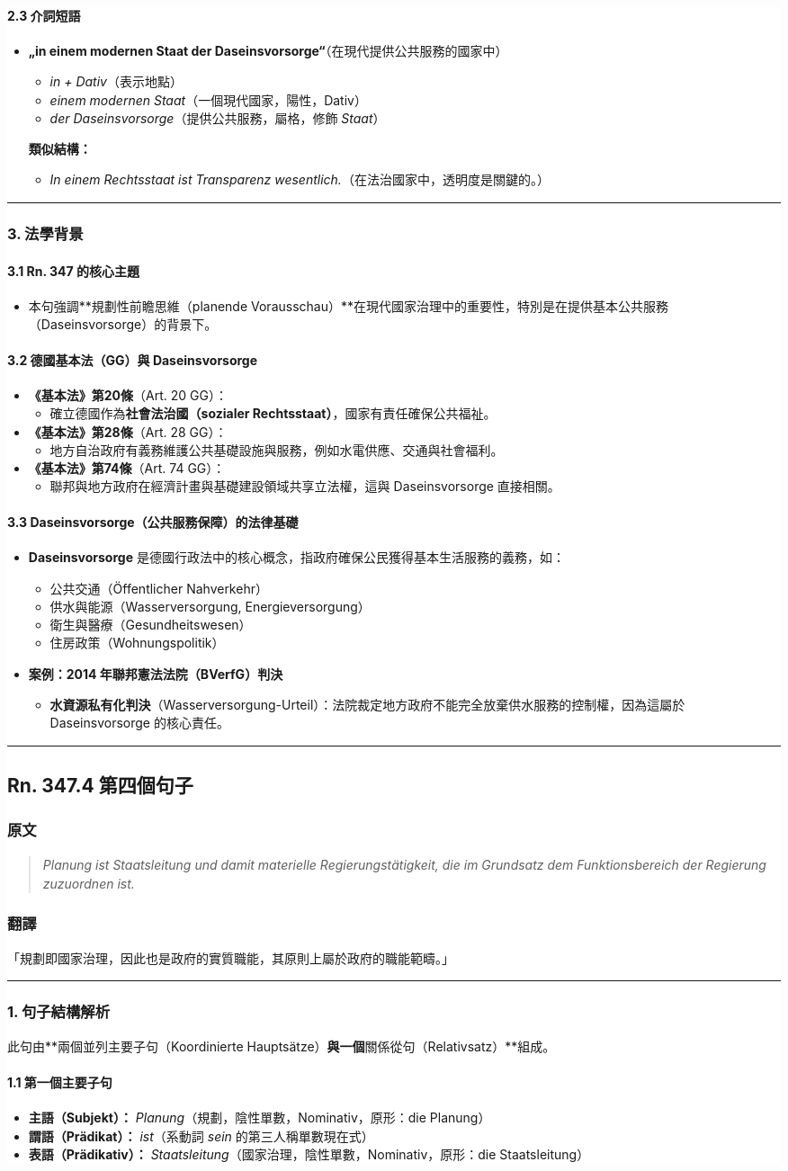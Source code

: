#### **2.3 介詞短語**
- **„in einem modernen Staat der Daseinsvorsorge“**（在現代提供公共服務的國家中）  
  - *in + Dativ*（表示地點）  
  - *einem modernen Staat*（一個現代國家，陽性，Dativ）  
  - *der Daseinsvorsorge*（提供公共服務，屬格，修飾 *Staat*）  

  **類似結構：**
  - *In einem Rechtsstaat ist Transparenz wesentlich.*（在法治國家中，透明度是關鍵的。）

---

### **3. 法學背景**
#### **3.1 Rn. 347 的核心主題**
- 本句強調**規劃性前瞻思維（planende Vorausschau）**在現代國家治理中的重要性，特別是在提供基本公共服務（Daseinsvorsorge）的背景下。  

#### **3.2 德國基本法（GG）與 Daseinsvorsorge**
- **《基本法》第20條**（Art. 20 GG）：  
  - 確立德國作為**社會法治國（sozialer Rechtsstaat）**，國家有責任確保公共福祉。  
- **《基本法》第28條**（Art. 28 GG）：  
  - 地方自治政府有義務維護公共基礎設施與服務，例如水電供應、交通與社會福利。  
- **《基本法》第74條**（Art. 74 GG）：  
  - 聯邦與地方政府在經濟計畫與基礎建設領域共享立法權，這與 Daseinsvorsorge 直接相關。

#### **3.3 Daseinsvorsorge（公共服務保障）的法律基礎**
- **Daseinsvorsorge** 是德國行政法中的核心概念，指政府確保公民獲得基本生活服務的義務，如：
  - 公共交通（Öffentlicher Nahverkehr）
  - 供水與能源（Wasserversorgung, Energieversorgung）
  - 衛生與醫療（Gesundheitswesen）
  - 住房政策（Wohnungspolitik）

- **案例：2014 年聯邦憲法法院（BVerfG）判決**
  - **水資源私有化判決**（Wasserversorgung-Urteil）：法院裁定地方政府不能完全放棄供水服務的控制權，因為這屬於 Daseinsvorsorge 的核心責任。

---

## **Rn. 347.4 第四個句子**
### **原文**
> *Planung ist Staatsleitung und damit materielle Regierungstätigkeit, die im Grundsatz dem Funktionsbereich der Regierung zuzuordnen ist.*

### **翻譯**
「規劃即國家治理，因此也是政府的實質職能，其原則上屬於政府的職能範疇。」

---

### **1. 句子結構解析**
此句由**兩個並列主要子句（Koordinierte Hauptsätze）**與一個**關係從句（Relativsatz）**組成。

#### **1.1 第一個主要子句**
- **主語（Subjekt）：** *Planung*（規劃，陰性單數，Nominativ，原形：die Planung）
- **謂語（Prädikat）：** *ist*（系動詞 *sein* 的第三人稱單數現在式）
- **表語（Prädikativ）：** *Staatsleitung*（國家治理，陰性單數，Nominativ，原形：die Staatsleitung）
